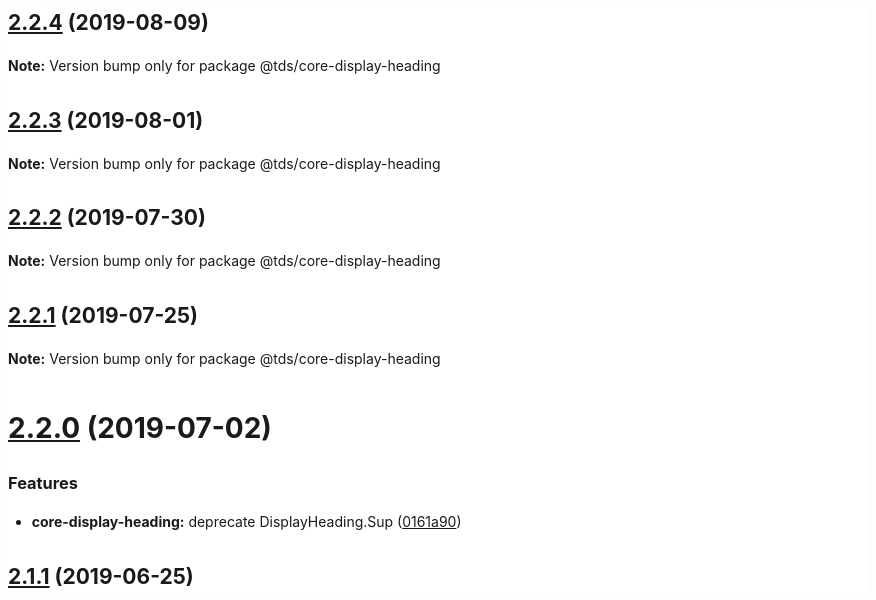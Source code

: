 



## [2.2.4](https://github.com/telusdigital/tds/compare/@tds/core-display-heading@2.2.3...@tds/core-display-heading@2.2.4) (2019-08-09)

**Note:** Version bump only for package @tds/core-display-heading





## [2.2.3](https://github.com/telusdigital/tds/compare/@tds/core-display-heading@2.2.2...@tds/core-display-heading@2.2.3) (2019-08-01)

**Note:** Version bump only for package @tds/core-display-heading





## [2.2.2](https://github.com/telusdigital/tds/compare/@tds/core-display-heading@2.2.1...@tds/core-display-heading@2.2.2) (2019-07-30)

**Note:** Version bump only for package @tds/core-display-heading





## [2.2.1](https://github.com/telusdigital/tds/compare/@tds/core-display-heading@2.2.0...@tds/core-display-heading@2.2.1) (2019-07-25)

**Note:** Version bump only for package @tds/core-display-heading





# [2.2.0](https://github.com/telusdigital/tds/compare/@tds/core-display-heading@2.1.1...@tds/core-display-heading@2.2.0) (2019-07-02)


### Features

* **core-display-heading:** deprecate DisplayHeading.Sup ([0161a90](https://github.com/telusdigital/tds/commit/0161a90))





## [2.1.1](https://github.com/telusdigital/tds/compare/@tds/core-display-heading@2.1.0...@tds/core-display-heading@2.1.1) (2019-06-25)
